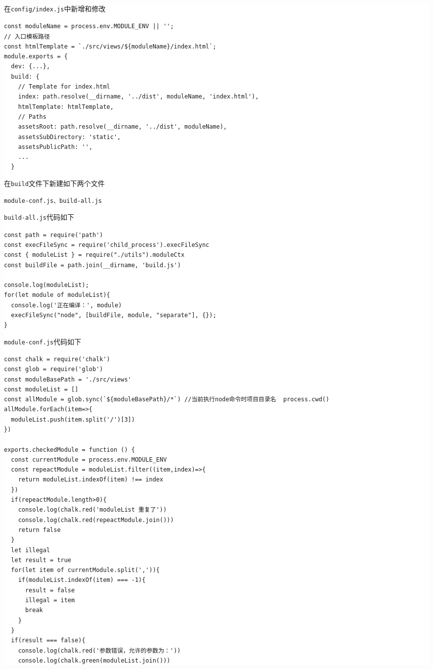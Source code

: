 在`config/index.js`中新增和修改

    const moduleName = process.env.MODULE_ENV || '';
    // 入口模板路径
    const htmlTemplate = `./src/views/${moduleName}/index.html`;
    module.exports = {
      dev: {...},
      build: {
        // Template for index.html
        index: path.resolve(__dirname, '../dist', moduleName, 'index.html'),
        htmlTemplate: htmlTemplate,
        // Paths
        assetsRoot: path.resolve(__dirname, '../dist', moduleName),
        assetsSubDirectory: 'static',
        assetsPublicPath: '',
        ...
      }
   
在`build`文件下新建如下两个文件

    module-conf.js、build-all.js
    
`build-all.js`代码如下

    const path = require('path')
    const execFileSync = require('child_process').execFileSync
    const { moduleList } = require("./utils").moduleCtx
    const buildFile = path.join(__dirname, 'build.js')
    
    console.log(moduleList);
    for(let module of moduleList){
      console.log('正在编译：', module)
      execFileSync("node", [buildFile, module, "separate"], {});
    }

`module-conf.js`代码如下

    const chalk = require('chalk')
    const glob = require('glob')
    const moduleBasePath = './src/views'
    const moduleList = []
    const allModule = glob.sync(`${moduleBasePath}/*`) //当前执行node命令时项目目录名  process.cwd()
    allModule.forEach(item=>{
      moduleList.push(item.split('/')[3])
    })
    
    exports.checkedModule = function () {
      const currentModule = process.env.MODULE_ENV
      const repeactModule = moduleList.filter((item,index)=>{
        return moduleList.indexOf(item) !== index
      })
      if(repeactModule.length>0){
        console.log(chalk.red('moduleList 重复了'))
        console.log(chalk.red(repeactModule.join()))
        return false
      }
      let illegal
      let result = true
      for(let item of currentModule.split(',')){
        if(moduleList.indexOf(item) === -1){
          result = false
          illegal = item
          break
        }
      }
      if(result === false){
        console.log(chalk.red('参数错误，允许的参数为：'))
        console.log(chalk.green(moduleList.join()))
